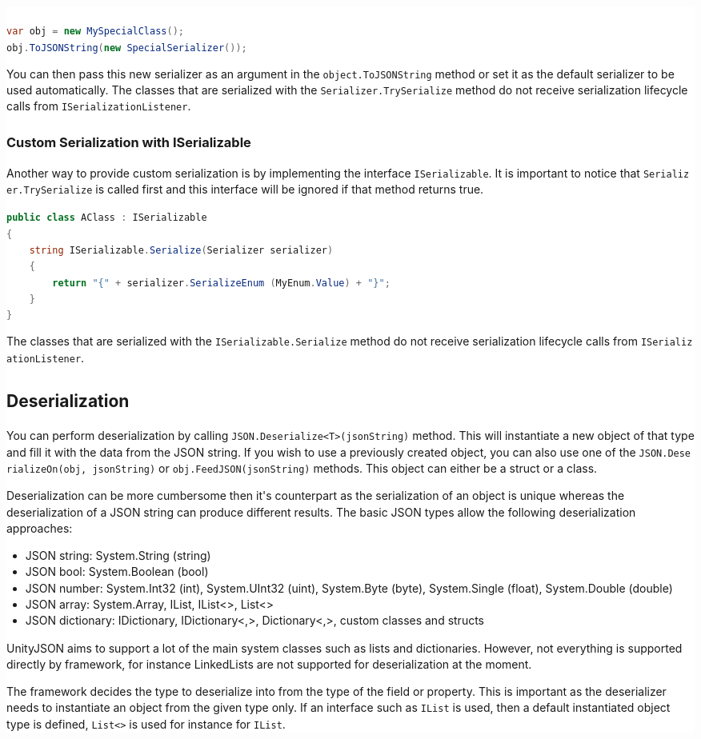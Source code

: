 ```cs

var obj = new MySpecialClass();
obj.ToJSONString(new SpecialSerializer());
```

You can then pass this new serializer as an argument in the `object.ToJSONString` 
method or set it as the default serializer to be used automatically. The classes that
are serialized with the `Serializer.TrySerialize` method do not receive serialization
lifecycle calls from `ISerializationListener`.

### Custom Serialization with ISerializable

Another way to provide custom serialization is by implementing the interface
`ISerializable`. It is important to notice that `Serializer.TrySerialize` is called
first and this interface will be ignored if that method returns true.

```cs
public class AClass : ISerializable
{
    string ISerializable.Serialize(Serializer serializer)
    {
        return "{" + serializer.SerializeEnum (MyEnum.Value) + "}";
    }
}
```

The classes that are serialized with the `ISerializable.Serialize` method do not receive 
serialization lifecycle calls from `ISerializationListener`.

## Deserialization

You can perform deserialization by calling `JSON.Deserialize<T>(jsonString)` method.
This will instantiate a new object of that type and fill it with the data from the
JSON string. If you wish to use a previously created object, you can also use one of the
`JSON.DeserializeOn(obj, jsonString)` or `obj.FeedJSON(jsonString)` methods. This object
can either be a struct or a class.

Deserialization can be more cumbersome then it's counterpart as the serialization of an
object is unique whereas the deserialization of a JSON string can produce different
results. The basic JSON types allow the following deserialization approaches:

- JSON string: System.String (string)
- JSON bool: System.Boolean (bool)
- JSON number: System.Int32 (int), System.UInt32 (uint), System.Byte (byte), 
System.Single (float), System.Double (double)
- JSON array: System.Array, IList, IList\<\>, List\<\>
- JSON dictionary: IDictionary, IDictionary\<,\>, Dictionary\<,\>, custom classes and structs

UnityJSON aims to support a lot of the main system classes such as lists and dictionaries.
However, not everything is supported directly by framework, for instance LinkedLists are
not supported for deserialization at the moment.

The framework decides the type to deserialize into from the type of the field or property.
This is important as the deserializer needs to instantiate an object from the given type
only. If an interface such as `IList` is used, then a default instantiated object type is
defined, `List<>` is used for instance for `IList`.
